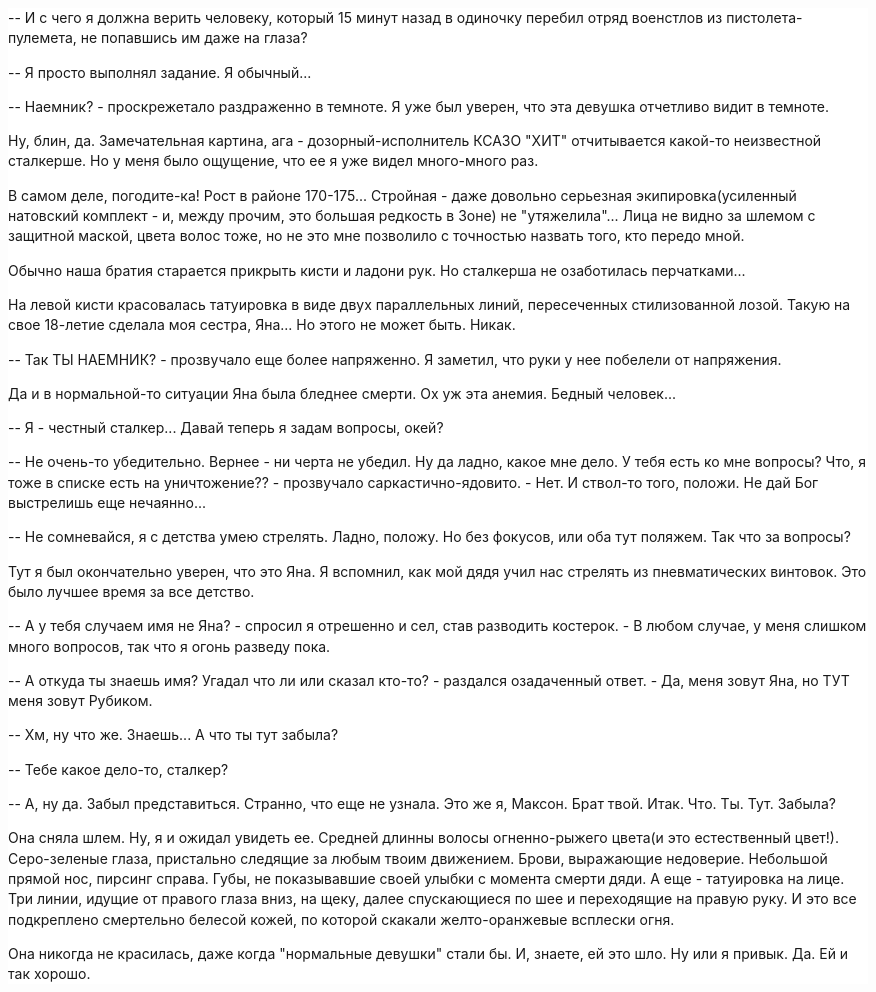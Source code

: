 -- И с чего я должна верить человеку, который 15 минут назад в одиночку перебил отряд военстлов из пистолета-пулемета, не попавшись им даже на глаза?

-- Я просто выполнял задание. Я обычный...

-- Наемник? - проскрежетало раздраженно в темноте. Я уже был уверен, что эта девушка отчетливо видит в темноте.

Ну, блин, да. Замечательная картина, ага - дозорный-исполнитель КСАЗО "ХИТ" отчитывается какой-то неизвестной сталкерше. Но у меня было ощущение, что ее я уже видел много-много раз.

В самом деле, погодите-ка! Рост в районе 170-175... Стройная - даже довольно серьезная экипировка(усиленный натовский комплект - и, между прочим, это большая редкость в Зоне) не "утяжелила"... Лица не видно за шлемом с защитной маской, цвета волос тоже, но не это мне позволило с точностью назвать того, кто передо мной.

Обычно наша братия старается прикрыть кисти и ладони рук. Но сталкерша не озаботилась перчатками...

На левой кисти красовалась татуировка в виде двух параллельных линий, пересеченных стилизованной лозой. Такую на свое 18-летие сделала моя сестра, Яна... Но этого не может быть. Никак.

-- Так ТЫ НАЕМНИК? - прозвучало еще более напряженно. Я заметил, что руки у нее побелели от напряжения.

Да и в нормальной-то ситуации Яна была бледнее смерти. Ох уж эта анемия. Бедный человек...

-- Я - честный сталкер... Давай теперь я задам вопросы, окей?

-- Не очень-то убедительно. Вернее - ни черта не убедил. Ну да ладно, какое мне дело. У тебя есть ко мне вопросы? Что, я тоже в списке есть на уничтожение?? - прозвучало саркастично-ядовито. - Нет. И ствол-то того, положи. Не дай Бог выстрелишь еще нечаянно...

-- Не сомневайся, я с детства умею стрелять. Ладно, положу. Но без фокусов, или оба тут поляжем. Так что за вопросы?

Тут я был окончательно уверен, что это Яна. Я вспомнил, как мой дядя учил нас стрелять из пневматических винтовок. Это было лучшее время за все детство.

-- А у тебя случаем имя не Яна? - спросил я отрешенно и сел, став разводить костерок. - В любом случае, у меня слишком много вопросов, так что я огонь разведу пока.

-- А откуда ты знаешь имя? Угадал что ли или сказал кто-то? - раздался озадаченный ответ. - Да, меня зовут Яна, но ТУТ меня зовут Рубиком.

-- Хм, ну что же. Знаешь... А что ты тут забыла?

-- Тебе какое дело-то, сталкер?

-- А, ну да. Забыл представиться. Странно, что еще не узнала. Это же я, Максон. Брат твой. Итак. Что. Ты. Тут. Забыла?

Она сняла шлем. Ну, я и ожидал увидеть ее. Средней длинны волосы огненно-рыжего цвета(и это естественный цвет!). Серо-зеленые глаза, пристально следящие за любым твоим движением. Брови, выражающие недоверие. Небольшой прямой нос, пирсинг справа. Губы, не показывавшие своей улыбки с момента смерти дяди. А еще - татуировка на лице. Три линии, идущие от правого глаза вниз, на щеку, далее спускающиеся по шее и переходящие на правую руку. И это все подкреплено смертельно белесой кожей, по которой скакали желто-оранжевые всплески огня.

Она никогда не красилась, даже когда "нормальные девушки" стали бы. И, знаете, ей это шло. Ну или я привык. Да. Ей и так хорошо.
